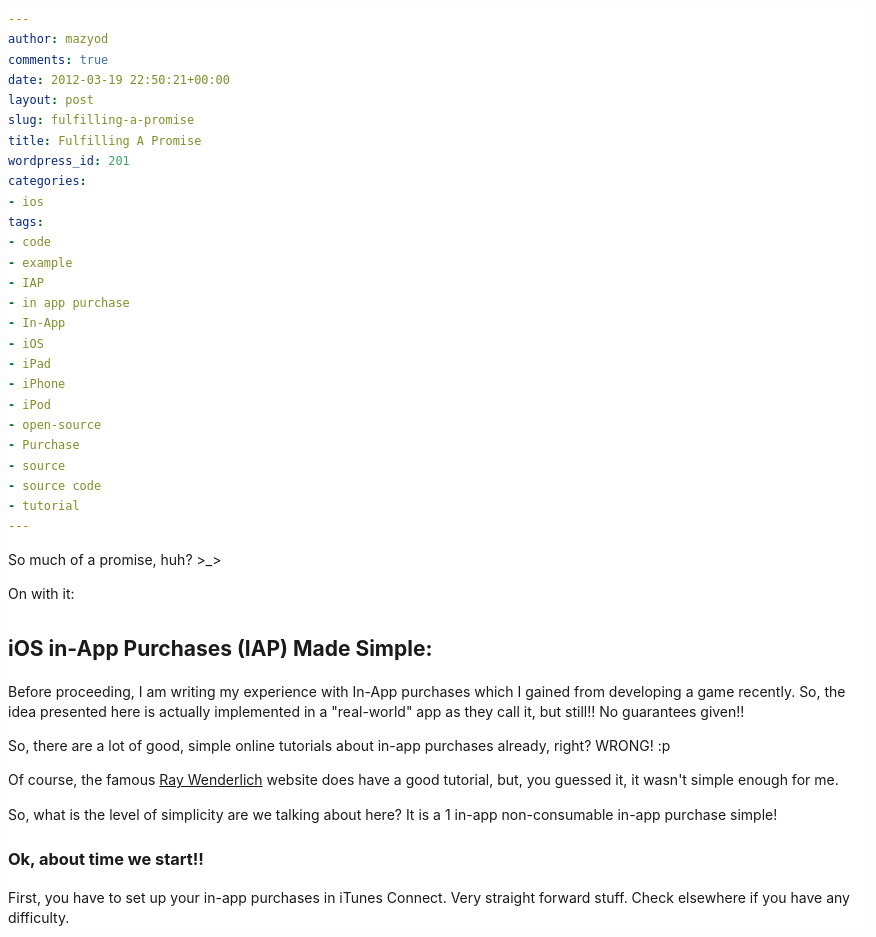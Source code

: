 ```yaml
---
author: mazyod
comments: true
date: 2012-03-19 22:50:21+00:00
layout: post
slug: fulfilling-a-promise
title: Fulfilling A Promise
wordpress_id: 201
categories:
- ios
tags:
- code
- example
- IAP
- in app purchase
- In-App
- iOS
- iPad
- iPhone
- iPod
- open-source
- Purchase
- source
- source code
- tutorial
---
```


So much of a promise, huh? >_>

On with it:


## iOS in-App Purchases (IAP) Made Simple:


Before proceeding, I am writing my experience with In-App purchases which I gained from developing a game recently. So, the idea presented here is actually implemented in a "real-world" app as they call it, but still!! No guarantees given!!

So, there are a lot of good, simple online tutorials about in-app purchases already, right? WRONG! :p

Of course, the famous [Ray Wenderlich](http://www.raywenderlich.com/) website does have a good tutorial, but, you guessed it, it wasn't simple enough for me.

So, what is the level of simplicity are we talking about here? It is a 1 in-app non-consumable in-app purchase simple!


### Ok, about time we start!!


First, you have to set up your in-app purchases in iTunes Connect. Very straight forward stuff. Check elsewhere if you have any difficulty.
